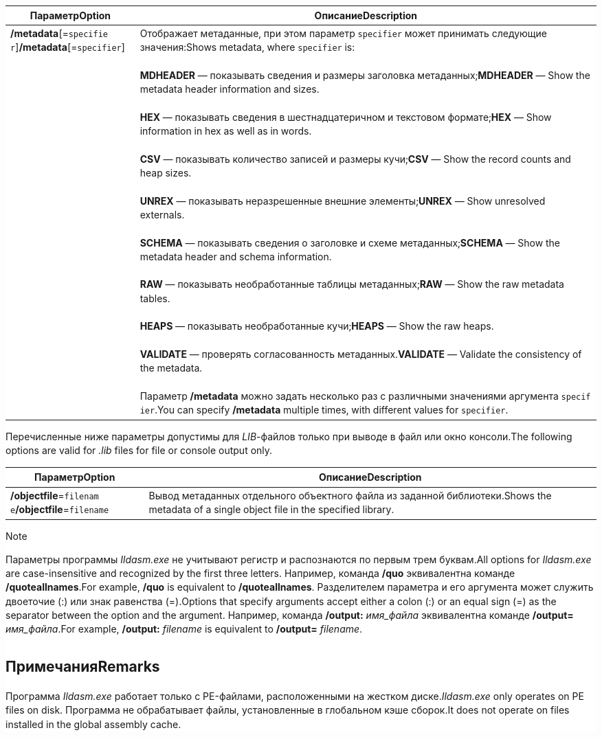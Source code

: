 | <span data-ttu-id="7556c-198">Параметр</span><span class="sxs-lookup"><span data-stu-id="7556c-198">Option</span></span> | <span data-ttu-id="7556c-199">Описание</span><span class="sxs-lookup"><span data-stu-id="7556c-199">Description</span></span> |
| ------ | ----------- |
|<span data-ttu-id="7556c-200">**/metadata**[=`specifier`]</span><span class="sxs-lookup"><span data-stu-id="7556c-200">**/metadata**[=`specifier`]</span></span>|<span data-ttu-id="7556c-201">Отображает метаданные, при этом параметр `specifier` может принимать следующие значения:</span><span class="sxs-lookup"><span data-stu-id="7556c-201">Shows metadata, where `specifier` is:</span></span><br /><br /> <span data-ttu-id="7556c-202">**MDHEADER** — показывать сведения и размеры заголовка метаданных;</span><span class="sxs-lookup"><span data-stu-id="7556c-202">**MDHEADER** — Show the metadata header information and sizes.</span></span><br /><br /> <span data-ttu-id="7556c-203">**HEX** — показывать сведения в шестнадцатеричном и текстовом формате;</span><span class="sxs-lookup"><span data-stu-id="7556c-203">**HEX** — Show information in hex as well as in words.</span></span><br /><br /> <span data-ttu-id="7556c-204">**CSV** — показывать количество записей и размеры кучи;</span><span class="sxs-lookup"><span data-stu-id="7556c-204">**CSV** — Show the record counts and heap sizes.</span></span><br /><br /> <span data-ttu-id="7556c-205">**UNREX** — показывать неразрешенные внешние элементы;</span><span class="sxs-lookup"><span data-stu-id="7556c-205">**UNREX** — Show unresolved externals.</span></span><br /><br /> <span data-ttu-id="7556c-206">**SCHEMA** — показывать сведения о заголовке и схеме метаданных;</span><span class="sxs-lookup"><span data-stu-id="7556c-206">**SCHEMA** — Show the metadata header and schema information.</span></span><br /><br /> <span data-ttu-id="7556c-207">**RAW** — показывать необработанные таблицы метаданных;</span><span class="sxs-lookup"><span data-stu-id="7556c-207">**RAW** — Show the raw metadata tables.</span></span><br /><br /> <span data-ttu-id="7556c-208">**HEAPS** — показывать необработанные кучи;</span><span class="sxs-lookup"><span data-stu-id="7556c-208">**HEAPS** — Show the raw heaps.</span></span><br /><br /> <span data-ttu-id="7556c-209">**VALIDATE** — проверять согласованность метаданных.</span><span class="sxs-lookup"><span data-stu-id="7556c-209">**VALIDATE** — Validate the consistency of the metadata.</span></span><br /><br /> <span data-ttu-id="7556c-210">Параметр **/metadata** можно задать несколько раз с различными значениями аргумента `specifier`.</span><span class="sxs-lookup"><span data-stu-id="7556c-210">You can specify **/metadata** multiple times, with different values for `specifier`.</span></span>|

<span data-ttu-id="7556c-211">Перечисленные ниже параметры допустимы для *LIB*-файлов только при выводе в файл или окно консоли.</span><span class="sxs-lookup"><span data-stu-id="7556c-211">The following options are valid for *.lib* files for file or console output only.</span></span>

| <span data-ttu-id="7556c-212">Параметр</span><span class="sxs-lookup"><span data-stu-id="7556c-212">Option</span></span> | <span data-ttu-id="7556c-213">Описание</span><span class="sxs-lookup"><span data-stu-id="7556c-213">Description</span></span> |
| ------ | ----------- |
|<span data-ttu-id="7556c-214">**/objectfile**=`filename`</span><span class="sxs-lookup"><span data-stu-id="7556c-214">**/objectfile**=`filename`</span></span>|<span data-ttu-id="7556c-215">Вывод метаданных отдельного объектного файла из заданной библиотеки.</span><span class="sxs-lookup"><span data-stu-id="7556c-215">Shows the metadata of a single object file in the specified library.</span></span>|

> [!NOTE]
> <span data-ttu-id="7556c-216">Параметры программы *Ildasm.exe* не учитывают регистр и распознаются по первым трем буквам.</span><span class="sxs-lookup"><span data-stu-id="7556c-216">All options for *Ildasm.exe* are case-insensitive and recognized by the first three letters.</span></span> <span data-ttu-id="7556c-217">Например, команда **/quo** эквивалентна команде **/quoteallnames**.</span><span class="sxs-lookup"><span data-stu-id="7556c-217">For example, **/quo** is equivalent to **/quoteallnames**.</span></span> <span data-ttu-id="7556c-218">Разделителем параметра и его аргумента может служить двоеточие (:) или знак равенства (=).</span><span class="sxs-lookup"><span data-stu-id="7556c-218">Options that specify arguments accept either a colon (:) or an equal sign (=) as the separator between the option and the argument.</span></span> <span data-ttu-id="7556c-219">Например, команда **/output:** *имя_файла* эквивалентна команде **/output=** *имя_файла*.</span><span class="sxs-lookup"><span data-stu-id="7556c-219">For example, **/output:** *filename* is equivalent to **/output=** *filename*.</span></span>

## <a name="remarks"></a><span data-ttu-id="7556c-220">Примечания</span><span class="sxs-lookup"><span data-stu-id="7556c-220">Remarks</span></span>

<span data-ttu-id="7556c-221">Программа *Ildasm.exe* работает только с PE-файлами, расположенными на жестком диске.</span><span class="sxs-lookup"><span data-stu-id="7556c-221">*Ildasm.exe* only operates on PE files on disk.</span></span> <span data-ttu-id="7556c-222">Программа не обрабатывает файлы, установленные в глобальном кэше сборок.</span><span class="sxs-lookup"><span data-stu-id="7556c-222">It does not operate on files installed in the global assembly cache.</span></span>

